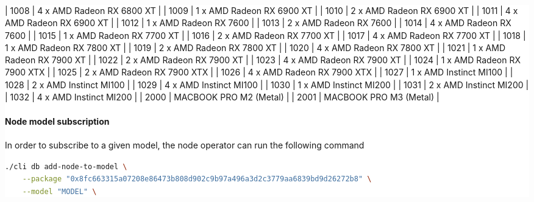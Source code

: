 | 1008 | 4 x AMD Radeon RX 6800 XT |
| 1009 | 1 x AMD Radeon RX 6900 XT |
| 1010 | 2 x AMD Radeon RX 6900 XT |
| 1011 | 4 x AMD Radeon RX 6900 XT |
| 1012 | 1 x AMD Radeon RX 7600 |
| 1013 | 2 x AMD Radeon RX 7600 |
| 1014 | 4 x AMD Radeon RX 7600 |
| 1015 | 1 x AMD Radeon RX 7700 XT |
| 1016 | 2 x AMD Radeon RX 7700 XT |
| 1017 | 4 x AMD Radeon RX 7700 XT |
| 1018 | 1 x AMD Radeon RX 7800 XT |
| 1019 | 2 x AMD Radeon RX 7800 XT |
| 1020 | 4 x AMD Radeon RX 7800 XT |
| 1021 | 1 x AMD Radeon RX 7900 XT |
| 1022 | 2 x AMD Radeon RX 7900 XT |
| 1023 | 4 x AMD Radeon RX 7900 XT |
| 1024 | 1 x AMD Radeon RX 7900 XTX |
| 1025 | 2 x AMD Radeon RX 7900 XTX |
| 1026 | 4 x AMD Radeon RX 7900 XTX |
| 1027 | 1 x AMD Instinct MI100 |
| 1028 | 2 x AMD Instinct MI100 |
| 1029 | 4 x AMD Instinct MI100 |
| 1030 | 1 x AMD Instinct MI200 |
| 1031 | 2 x AMD Instinct MI200 |
| 1032 | 4 x AMD Instinct MI200 |
| 2000 | MACBOOK PRO M2 (Metal) |
| 2001 | MACBOOK PRO M3 (Metal) |


#### Node model subscription

In order to subscribe to a given model, the node operator can run the following command

```sh
./cli db add-node-to-model \
    --package "0x8fc663315a07208e86473b808d902c9b97a496a3d2c3779aa6839bd9d26272b8" \
    --model "MODEL" \
```
